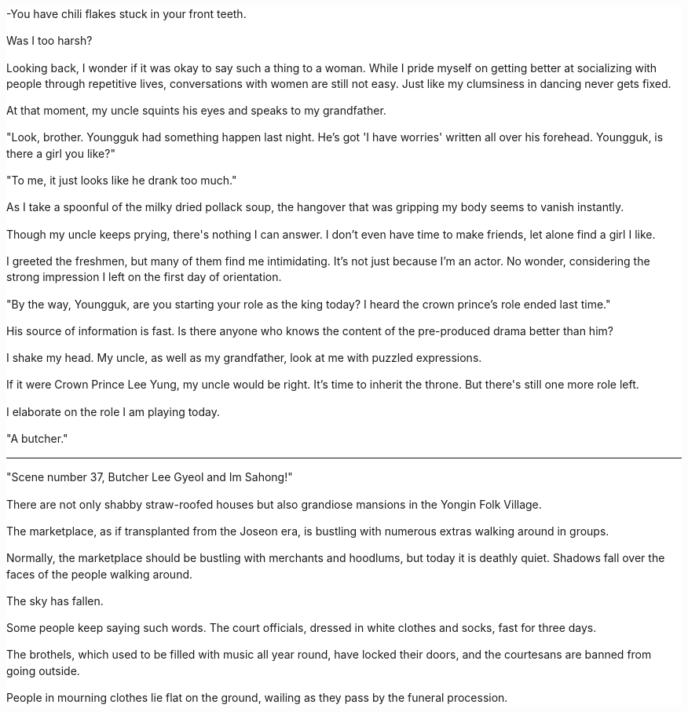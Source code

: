 -You have chili flakes stuck in your front teeth.

Was I too harsh?

Looking back, I wonder if it was okay to say such a thing to a woman. While I pride myself on getting better at socializing with people through repetitive lives, conversations with women are still not easy. Just like my clumsiness in dancing never gets fixed.

At that moment, my uncle squints his eyes and speaks to my grandfather.

"Look, brother. Youngguk had something happen last night. He’s got 'I have worries' written all over his forehead. Youngguk, is there a girl you like?"

"To me, it just looks like he drank too much."

As I take a spoonful of the milky dried pollack soup, the hangover that was gripping my body seems to vanish instantly.

Though my uncle keeps prying, there's nothing I can answer. I don’t even have time to make friends, let alone find a girl I like.

I greeted the freshmen, but many of them find me intimidating. It’s not just because I’m an actor. No wonder, considering the strong impression I left on the first day of orientation.

"By the way, Youngguk, are you starting your role as the king today? I heard the crown prince’s role ended last time."

His source of information is fast. Is there anyone who knows the content of the pre-produced drama better than him?

I shake my head. My uncle, as well as my grandfather, look at me with puzzled expressions.

If it were Crown Prince Lee Yung, my uncle would be right. It’s time to inherit the throne. But there's still one more role left.

I elaborate on the role I am playing today.

"A butcher."

* * *

"Scene number 37, Butcher Lee Gyeol and Im Sahong!"

There are not only shabby straw-roofed houses but also grandiose mansions in the Yongin Folk Village.

The marketplace, as if transplanted from the Joseon era, is bustling with numerous extras walking around in groups.

Normally, the marketplace should be bustling with merchants and hoodlums, but today it is deathly quiet. Shadows fall over the faces of the people walking around.

The sky has fallen.

Some people keep saying such words. The court officials, dressed in white clothes and socks, fast for three days.

The brothels, which used to be filled with music all year round, have locked their doors, and the courtesans are banned from going outside.

People in mourning clothes lie flat on the ground, wailing as they pass by the funeral procession.

